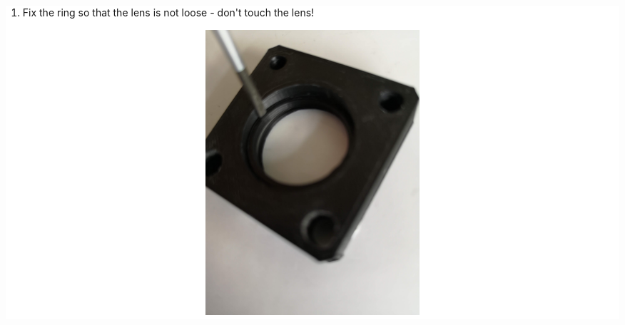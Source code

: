 1. Fix the ring so that the lens is not loose - don't touch the lens!
<p align="center">
<img src="./IMAGES/UC2_Tut_Lensmount6.jpg" width="300">
</p>

